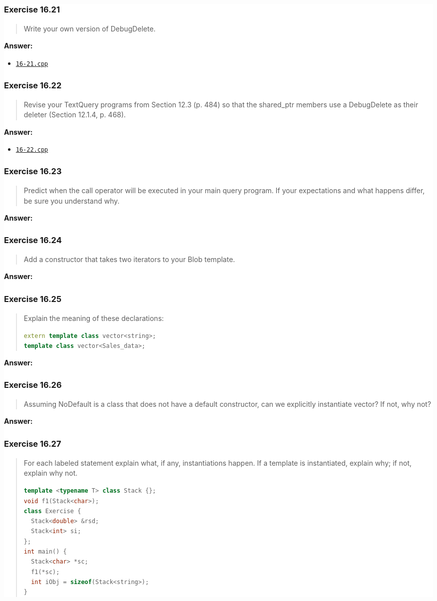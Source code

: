 ### Exercise 16.21

> Write your own version of DebugDelete.

**Answer:**

- [`16-21.cpp`](16-21.cpp)

### Exercise 16.22

> Revise your TextQuery programs from Section 12.3 (p. 484) so that the shared_ptr members use a DebugDelete as their deleter (Section 12.1.4, p. 468).

**Answer:**

- [`16-22.cpp`](16-22.cpp)

### Exercise 16.23

> Predict when the call operator will be executed in your main query program. If your expectations and what happens differ, be sure you understand why.

**Answer:**

### Exercise 16.24

> Add a constructor that takes two iterators to your Blob template.

**Answer:**

### Exercise 16.25

> Explain the meaning of these declarations:
>
> ```c++
> extern template class vector<string>;
> template class vector<Sales_data>;
> ```

**Answer:**

### Exercise 16.26

> Assuming NoDefault is a class that does not have a default constructor, can we explicitly instantiate vector<NoDefault>? If not, why not?

**Answer:**

### Exercise 16.27

> For each labeled statement explain what, if any, instantiations happen. If a template is instantiated, explain why; if not, explain why not.
>
> ```c++
> template <typename T> class Stack {};
> void f1(Stack<char>);
> class Exercise {
>   Stack<double> &rsd;
>   Stack<int> si;
> };
> int main() {
>   Stack<char> *sc;
>   f1(*sc);
>   int iObj = sizeof(Stack<string>);
> }
> ```
